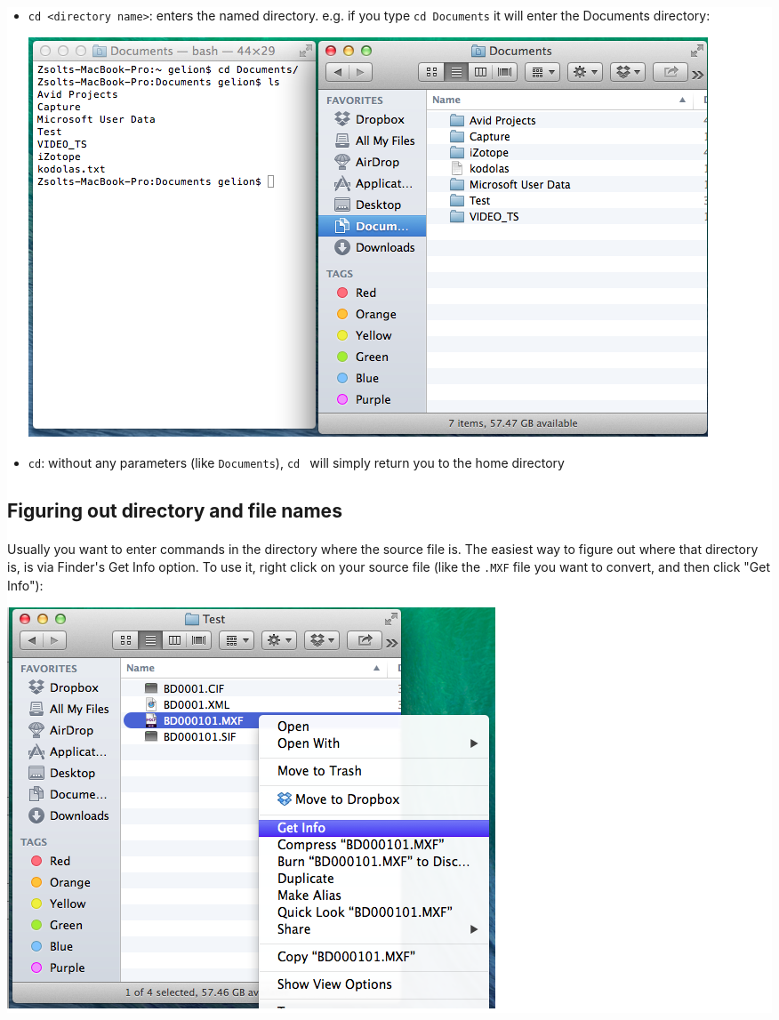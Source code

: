 - `cd <directory name>`: enters the named directory. e.g. if you type `cd Documents` it will enter the Documents directory:

  ![cd](ffmpeg_files/6ovCpYB.png)
- `cd`: without any parameters (like `Documents`), `cd ` will simply return you to the home directory

Figuring out directory and file names
----------------------------------------------

Usually you want to enter commands in the directory where the source file is. The easiest way to figure out where that directory is, is via Finder's Get Info option. To use it, right click on your source file (like the `.MXF` file you want to convert, and then click "Get Info"):

![Get Info](ffmpeg_files/olI8KiA.png) 
